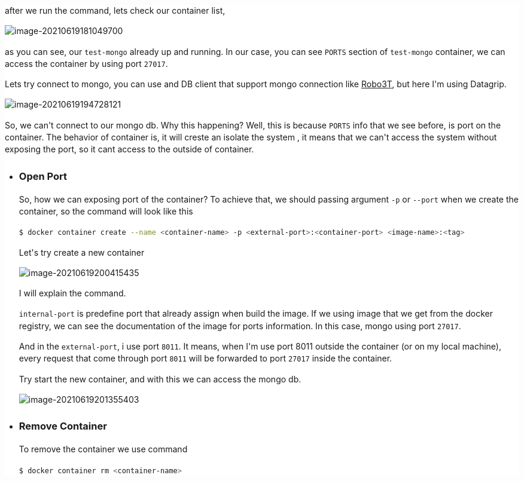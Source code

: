   

  after we run the command, lets check our container list,

  ![image-20210619181049700](/home/purnanugraha/.var/app/io.typora.Typora/config/Typora/typora-user-images/image-20210619181049700.png)

  as you can see, our `test-mongo` already up and running. In our case, you can see `PORTS` section of `test-mongo` container, we can access the container by using port `27017`.

  Lets try connect to mongo, you can use and DB client that support mongo connection like [Robo3T](https://robomongo.org/), but here I'm using Datagrip.

  ![image-20210619194728121](/home/purnanugraha/.var/app/io.typora.Typora/config/Typora/typora-user-images/image-20210619194728121.png)

  

  So, we can't connect to our mongo db. Why this happening? Well, this is because `PORTS` info that we see before, is port on the container. The behavior of container is, it will creste an isolate the system , it means that we can't access the system without exposing the port, so it cant access to the outside of container.

  

- ### Open Port

  So, how we can exposing port of the container? To achieve that, we should passing argument `-p` or `--port` when we create the container, so the command will look like this

  ```sh
  $ docker container create --name <container-name> -p <external-port>:<container-port> <image-name>:<tag>
  ```

  Let's try create a new container

  ![image-20210619200415435](/home/purnanugraha/.var/app/io.typora.Typora/config/Typora/typora-user-images/image-20210619200415435.png)

  

  I will explain the command. 

  `internal-port` is predefine port that already assign when build the image. If we using image that we get from the docker registry, we can see the documentation of the image for ports information. In this case, mongo using port `27017`.

  And in the `external-port`, i use port `8011`. It means,  when I'm use port 8011 outside the container (or on my local machine), every request that come through port `8011` will be forwarded to port `27017` inside the container.

  

  Try start the new container, and with this we can access the mongo db.

  ![image-20210619201355403](/home/purnanugraha/.var/app/io.typora.Typora/config/Typora/typora-user-images/image-20210619201355403.png)

   

- ### Remove Container

  To remove the container we use command 

  ```sh
  $ docker container rm <container-name>
  ```
